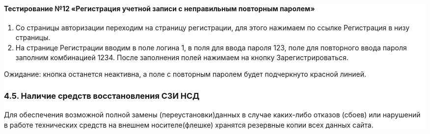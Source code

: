 #### Тестирование №12 «Регистрация учетной записи с неправильным повторным паролем»

1)	Со страницы авторизации переходим на страницу регистрации, для этого нажимаем по ссылке Регистрация в низу страницы.
2)	На странице Регистрации вводим в поле логина 1, в поля для ввода пароля 123, поле для повторного ввода пароля заполним комбинацией 1234. После заполнения полей нажимаем на кнопку Зарегистрироваться.

  Ожидание: кнопка останется неактивна, а поле с повторным паролем будет подчеркнуто красной линией.



### 4.5. Наличие средств восстановления СЗИ НСД
Для обеспечения возможной полной замены (переустановки)данных в случае каких-либо отказов (сбоев) или нарушений в работе технических средств на внешнем носителе(флешке) хранятся резервные копии всех данных сайта.
